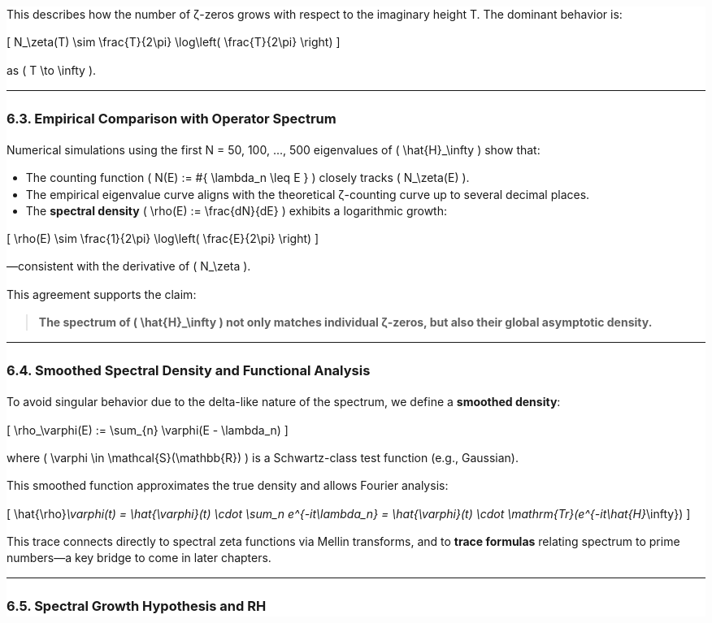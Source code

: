 This describes how the number of ζ-zeros grows with respect to the imaginary height T. The dominant behavior is:

\[
N_\zeta(T) \sim \frac{T}{2\pi} \log\left( \frac{T}{2\pi} \right)
\]

as \( T \to \infty \).

---

### 6.3. Empirical Comparison with Operator Spectrum

Numerical simulations using the first N = 50, 100, ..., 500 eigenvalues of \( \hat{H}_\infty \) show that:

- The counting function \( N(E) := \#\{ \lambda_n \leq E \} \) closely tracks \( N_\zeta(E) \).
- The empirical eigenvalue curve aligns with the theoretical ζ-counting curve up to several decimal places.
- The **spectral density** \( \rho(E) := \frac{dN}{dE} \) exhibits a logarithmic growth:

\[
\rho(E) \sim \frac{1}{2\pi} \log\left( \frac{E}{2\pi} \right)
\]

—consistent with the derivative of \( N_\zeta \).

This agreement supports the claim:

> **The spectrum of \( \hat{H}_\infty \) not only matches individual ζ-zeros, but also their global asymptotic density.**

---

### 6.4. Smoothed Spectral Density and Functional Analysis

To avoid singular behavior due to the delta-like nature of the spectrum, we define a **smoothed density**:

\[
\rho_\varphi(E) := \sum_{n} \varphi(E - \lambda_n)
\]

where \( \varphi \in \mathcal{S}(\mathbb{R}) \) is a Schwartz-class test function (e.g., Gaussian).

This smoothed function approximates the true density and allows Fourier analysis:

\[
\hat{\rho}*\varphi(t) = \hat{\varphi}(t) \cdot \sum_n e^{-it\lambda_n} = \hat{\varphi}(t) \cdot \mathrm{Tr}(e^{-it\hat{H}*\infty})
\]

This trace connects directly to spectral zeta functions via Mellin transforms, and to **trace formulas** relating spectrum to prime numbers—a key bridge to come in later chapters.

---

### 6.5. Spectral Growth Hypothesis and RH
